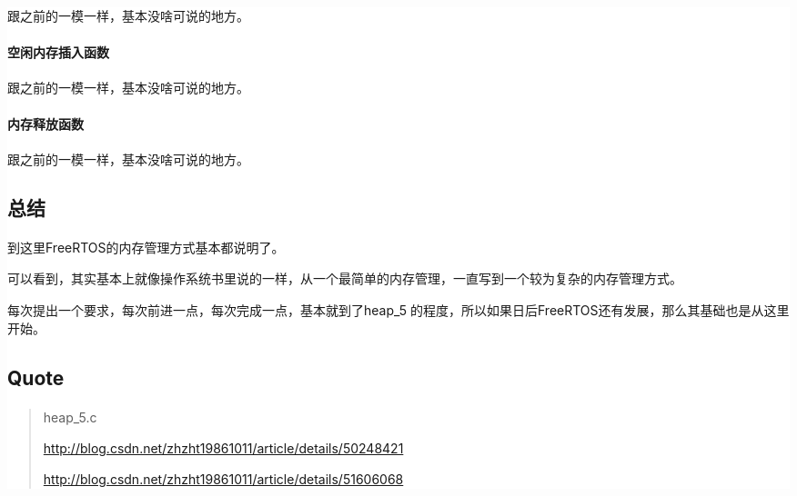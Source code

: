 跟之前的一模一样，基本没啥可说的地方。

#### 空闲内存插入函数

跟之前的一模一样，基本没啥可说的地方。

#### 内存释放函数

跟之前的一模一样，基本没啥可说的地方。

## 总结

到这里FreeRTOS的内存管理方式基本都说明了。

可以看到，其实基本上就像操作系统书里说的一样，从一个最简单的内存管理，一直写到一个较为复杂的内存管理方式。

每次提出一个要求，每次前进一点，每次完成一点，基本就到了heap_5 的程度，所以如果日后FreeRTOS还有发展，那么其基础也是从这里开始。

## Quote

> heap_5.c
>
> http://blog.csdn.net/zhzht19861011/article/details/50248421
>
> http://blog.csdn.net/zhzht19861011/article/details/51606068

